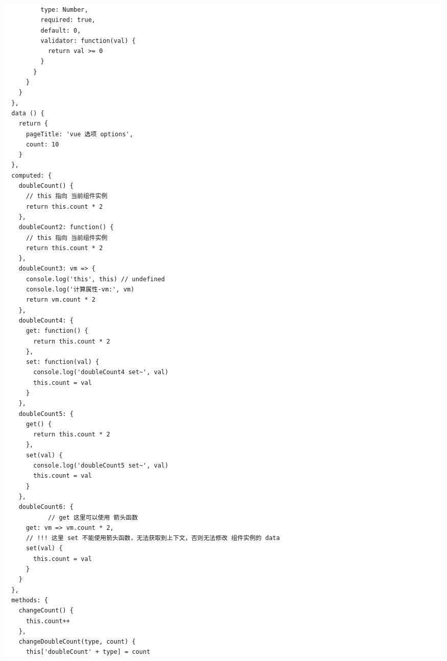 ``` html
          type: Number,
          required: true,
          default: 0,
          validator: function(val) {
            return val >= 0
          }
        }
      }
    }
  },
  data () {
    return {
      pageTitle: 'vue 选项 options',
      count: 10
    }
  },
  computed: {
    doubleCount() {
      // this 指向 当前组件实例
      return this.count * 2
    },
    doubleCount2: function() {
      // this 指向 当前组件实例
      return this.count * 2
    },
    doubleCount3: vm => {
      console.log('this', this) // undefined
      console.log('计算属性-vm:', vm)
      return vm.count * 2
    },
    doubleCount4: {
      get: function() {
        return this.count * 2
      },
      set: function(val) {
        console.log('doubleCount4 set~', val)
        this.count = val
      }
    },
    doubleCount5: {
      get() {
        return this.count * 2
      },
      set(val) {
        console.log('doubleCount5 set~', val)
        this.count = val
      }
    },
    doubleCount6: {
			// get 这里可以使用 箭头函数
      get: vm => vm.count * 2,
      // !!! 这里 set 不能使用箭头函数，无法获取到上下文，否则无法修改 组件实例的 data
      set(val) {
        this.count = val
      }
    }
  },
  methods: {
    changeCount() {
      this.count++
    },
    changeDoubleCount(type, count) {
      this['doubleCount' + type] = count
```